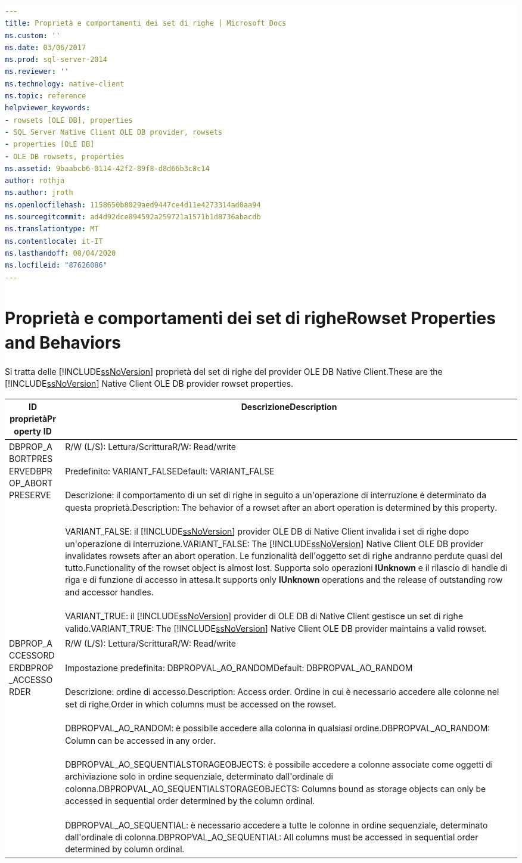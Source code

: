 ```yaml
---
title: Proprietà e comportamenti dei set di righe | Microsoft Docs
ms.custom: ''
ms.date: 03/06/2017
ms.prod: sql-server-2014
ms.reviewer: ''
ms.technology: native-client
ms.topic: reference
helpviewer_keywords:
- rowsets [OLE DB], properties
- SQL Server Native Client OLE DB provider, rowsets
- properties [OLE DB]
- OLE DB rowsets, properties
ms.assetid: 9baabcb6-0114-42f2-89f8-d8d66b3c8c14
author: rothja
ms.author: jroth
ms.openlocfilehash: 1158650b8029aed9447ce4d11e4273314ad0aa94
ms.sourcegitcommit: ad4d92dce894592a259721a1571b1d8736abacdb
ms.translationtype: MT
ms.contentlocale: it-IT
ms.lasthandoff: 08/04/2020
ms.locfileid: "87626086"
---
```

# <a name="rowset-properties-and-behaviors"></a><span data-ttu-id="20185-102">Proprietà e comportamenti dei set di righe</span><span class="sxs-lookup"><span data-stu-id="20185-102">Rowset Properties and Behaviors</span></span>
  <span data-ttu-id="20185-103">Si tratta delle [!INCLUDE[ssNoVersion](../../includes/ssnoversion-md.md)] proprietà del set di righe del provider OLE DB Native Client.</span><span class="sxs-lookup"><span data-stu-id="20185-103">These are the [!INCLUDE[ssNoVersion](../../includes/ssnoversion-md.md)] Native Client OLE DB provider rowset properties.</span></span>  
  
|<span data-ttu-id="20185-104">ID proprietà</span><span class="sxs-lookup"><span data-stu-id="20185-104">Property ID</span></span>|<span data-ttu-id="20185-105">Descrizione</span><span class="sxs-lookup"><span data-stu-id="20185-105">Description</span></span>|  
|-----------------|-----------------|  
|<span data-ttu-id="20185-106">DBPROP_ABORTPRESERVE</span><span class="sxs-lookup"><span data-stu-id="20185-106">DBPROP_ABORTPRESERVE</span></span>|<span data-ttu-id="20185-107">R/W (L/S): Lettura/Scrittura</span><span class="sxs-lookup"><span data-stu-id="20185-107">R/W: Read/write</span></span><br /><br /> <span data-ttu-id="20185-108">Predefinito: VARIANT_FALSE</span><span class="sxs-lookup"><span data-stu-id="20185-108">Default: VARIANT_FALSE</span></span><br /><br /> <span data-ttu-id="20185-109">Descrizione: il comportamento di un set di righe in seguito a un'operazione di interruzione è determinato da questa proprietà.</span><span class="sxs-lookup"><span data-stu-id="20185-109">Description: The behavior of a rowset after an abort operation is determined by this property.</span></span><br /><br /> <span data-ttu-id="20185-110">VARIANT_FALSE: il [!INCLUDE[ssNoVersion](../../includes/ssnoversion-md.md)] provider OLE DB di Native Client invalida i set di righe dopo un'operazione di interruzione.</span><span class="sxs-lookup"><span data-stu-id="20185-110">VARIANT_FALSE: The [!INCLUDE[ssNoVersion](../../includes/ssnoversion-md.md)] Native Client OLE DB provider invalidates rowsets after an abort operation.</span></span> <span data-ttu-id="20185-111">Le funzionalità dell'oggetto set di righe andranno perdute quasi del tutto.</span><span class="sxs-lookup"><span data-stu-id="20185-111">Functionality of the rowset object is almost lost.</span></span> <span data-ttu-id="20185-112">Supporta solo operazioni **IUnknown** e il rilascio di handle di riga e di funzione di accesso in attesa.</span><span class="sxs-lookup"><span data-stu-id="20185-112">It supports only **IUnknown** operations and the release of outstanding row and accessor handles.</span></span><br /><br /> <span data-ttu-id="20185-113">VARIANT_TRUE: il [!INCLUDE[ssNoVersion](../../includes/ssnoversion-md.md)] provider di OLE DB di Native Client gestisce un set di righe valido.</span><span class="sxs-lookup"><span data-stu-id="20185-113">VARIANT_TRUE: The [!INCLUDE[ssNoVersion](../../includes/ssnoversion-md.md)] Native Client OLE DB provider maintains a valid rowset.</span></span>|  
|<span data-ttu-id="20185-114">DBPROP_ACCESSORDER</span><span class="sxs-lookup"><span data-stu-id="20185-114">DBPROP_ACCESSORDER</span></span>|<span data-ttu-id="20185-115">R/W (L/S): Lettura/Scrittura</span><span class="sxs-lookup"><span data-stu-id="20185-115">R/W: Read/write</span></span><br /><br /> <span data-ttu-id="20185-116">Impostazione predefinita: DBPROPVAL_AO_RANDOM</span><span class="sxs-lookup"><span data-stu-id="20185-116">Default: DBPROPVAL_AO_RANDOM</span></span><br /><br /> <span data-ttu-id="20185-117">Descrizione: ordine di accesso.</span><span class="sxs-lookup"><span data-stu-id="20185-117">Description: Access order.</span></span> <span data-ttu-id="20185-118">Ordine in cui è necessario accedere alle colonne nel set di righe.</span><span class="sxs-lookup"><span data-stu-id="20185-118">Order in which columns must be accessed on the rowset.</span></span><br /><br /> <span data-ttu-id="20185-119">DBPROPVAL_AO_RANDOM: è possibile accedere alla colonna in qualsiasi ordine.</span><span class="sxs-lookup"><span data-stu-id="20185-119">DBPROPVAL_AO_RANDOM: Column can be accessed in any order.</span></span><br /><br /> <span data-ttu-id="20185-120">DBPROPVAL_AO_SEQUENTIALSTORAGEOBJECTS: è possibile accedere a colonne associate come oggetti di archiviazione solo in ordine sequenziale, determinato dall'ordinale di colonna.</span><span class="sxs-lookup"><span data-stu-id="20185-120">DBPROPVAL_AO_SEQUENTIALSTORAGEOBJECTS: Columns bound as storage objects can only be accessed in sequential order determined by the column ordinal.</span></span><br /><br /> <span data-ttu-id="20185-121">DBPROPVAL_AO_SEQUENTIAL: è necessario accedere a tutte le colonne in ordine sequenziale, determinato dall'ordinale di colonna.</span><span class="sxs-lookup"><span data-stu-id="20185-121">DBPROPVAL_AO_SEQUENTIAL: All columns must be accessed in sequential order determined by column ordinal.</span></span>|  